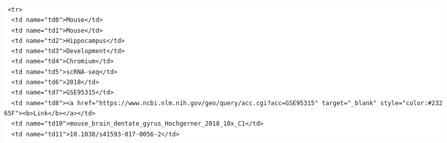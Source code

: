             
   
     <tr>
      <td name="td0">Mouse</td>
      <td name="td1">Mouse</td>
      <td name="td2">Hippocampus</td>
      <td name="td3">Development</td>
      <td name="td4">Chromium</td>
      <td name="td5">scRNA-seq</td>
      <td name="td6">2018</td>
      <td name="td7">GSE95315</td>
      <td name="td8"><a href="https://www.ncbi.nlm.nih.gov/geo/query/acc.cgi?acc=GSE95315" target="_blank" style="color:#23265F"><b>Link</b></a></td>
      <td name="td10">mouse_brain_dentate_gyrus_Hochgerner_2018_10x_C1</td>
      <td name="td11">10.1038/s41593-017-0056-2</td>
